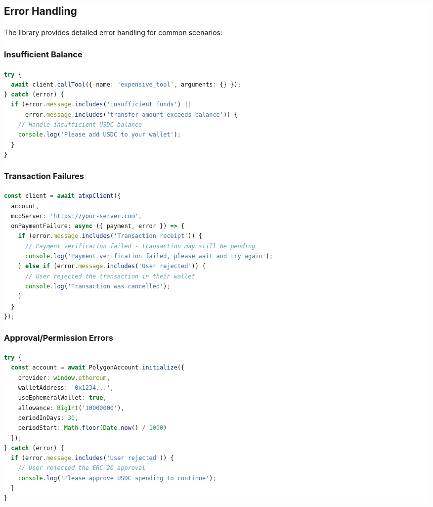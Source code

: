 ## Error Handling

The library provides detailed error handling for common scenarios:

### Insufficient Balance

```typescript
try {
  await client.callTool({ name: 'expensive_tool', arguments: {} });
} catch (error) {
  if (error.message.includes('insufficient funds') ||
      error.message.includes('transfer amount exceeds balance')) {
    // Handle insufficient USDC balance
    console.log('Please add USDC to your wallet');
  }
}
```

### Transaction Failures

```typescript
const client = await atxpClient({
  account,
  mcpServer: 'https://your-server.com',
  onPaymentFailure: async ({ payment, error }) => {
    if (error.message.includes('Transaction receipt')) {
      // Payment verification failed - transaction may still be pending
      console.log('Payment verification failed, please wait and try again');
    } else if (error.message.includes('User rejected')) {
      // User rejected the transaction in their wallet
      console.log('Transaction was cancelled');
    }
  }
});
```

### Approval/Permission Errors

```typescript
try {
  const account = await PolygonAccount.initialize({
    provider: window.ethereum,
    walletAddress: '0x1234...',
    useEphemeralWallet: true,
    allowance: BigInt('10000000'),
    periodInDays: 30,
    periodStart: Math.floor(Date.now() / 1000)
  });
} catch (error) {
  if (error.message.includes('User rejected')) {
    // User rejected the ERC-20 approval
    console.log('Please approve USDC spending to continue');
  }
}
```
